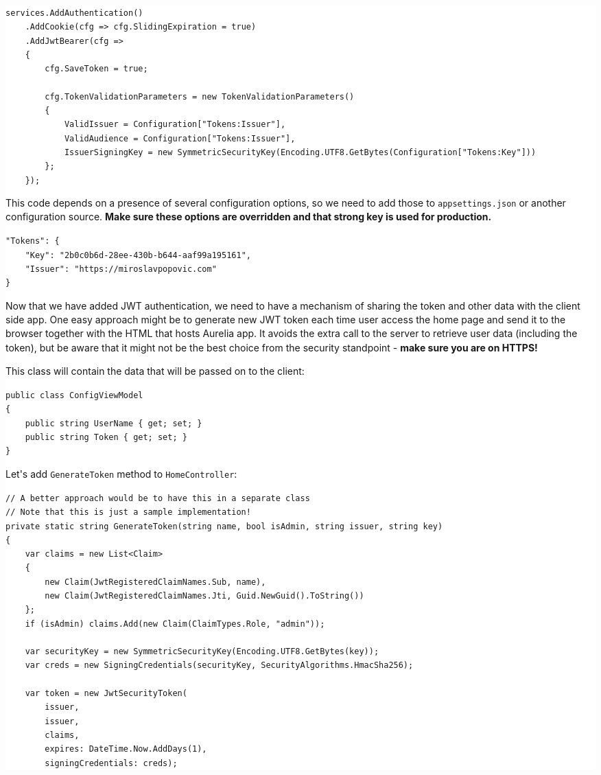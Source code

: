     services.AddAuthentication()
        .AddCookie(cfg => cfg.SlidingExpiration = true)
        .AddJwtBearer(cfg =>
        {
            cfg.SaveToken = true;

            cfg.TokenValidationParameters = new TokenValidationParameters()
            {
                ValidIssuer = Configuration["Tokens:Issuer"],
                ValidAudience = Configuration["Tokens:Issuer"],
                IssuerSigningKey = new SymmetricSecurityKey(Encoding.UTF8.GetBytes(Configuration["Tokens:Key"]))
            };
        });

This code depends on a presence of several configuration options, so we need to add those to `appsettings.json` or another configuration source. **Make sure these options are overridden and that strong key is used for production.**

    "Tokens": {
        "Key": "2b0c0b6d-28ee-430b-b644-aaf99a195161",
        "Issuer": "https://miroslavpopovic.com"
    }

Now that we have added JWT authentication, we need to have a mechanism of sharing the token and other data with the client side app. One easy approach might be to generate new JWT token each time user access the home page and send it to the browser together with the HTML that hosts Aurelia app. It avoids the extra call to the server to retrieve user data (including the token), but be aware that it might not be the best choice from the security standpoint - **make sure you are on HTTPS!**

This class will contain the data that will be passed on to the client:

    public class ConfigViewModel
    {
        public string UserName { get; set; }
        public string Token { get; set; }
    }

Let's add `GenerateToken` method to `HomeController`:

    // A better approach would be to have this in a separate class
    // Note that this is just a sample implementation!
    private static string GenerateToken(string name, bool isAdmin, string issuer, string key)
    {
        var claims = new List<Claim>
        {
            new Claim(JwtRegisteredClaimNames.Sub, name),
            new Claim(JwtRegisteredClaimNames.Jti, Guid.NewGuid().ToString())
        };
        if (isAdmin) claims.Add(new Claim(ClaimTypes.Role, "admin"));

        var securityKey = new SymmetricSecurityKey(Encoding.UTF8.GetBytes(key));
        var creds = new SigningCredentials(securityKey, SecurityAlgorithms.HmacSha256);

        var token = new JwtSecurityToken(
            issuer,
            issuer,
            claims,
            expires: DateTime.Now.AddDays(1),
            signingCredentials: creds);
